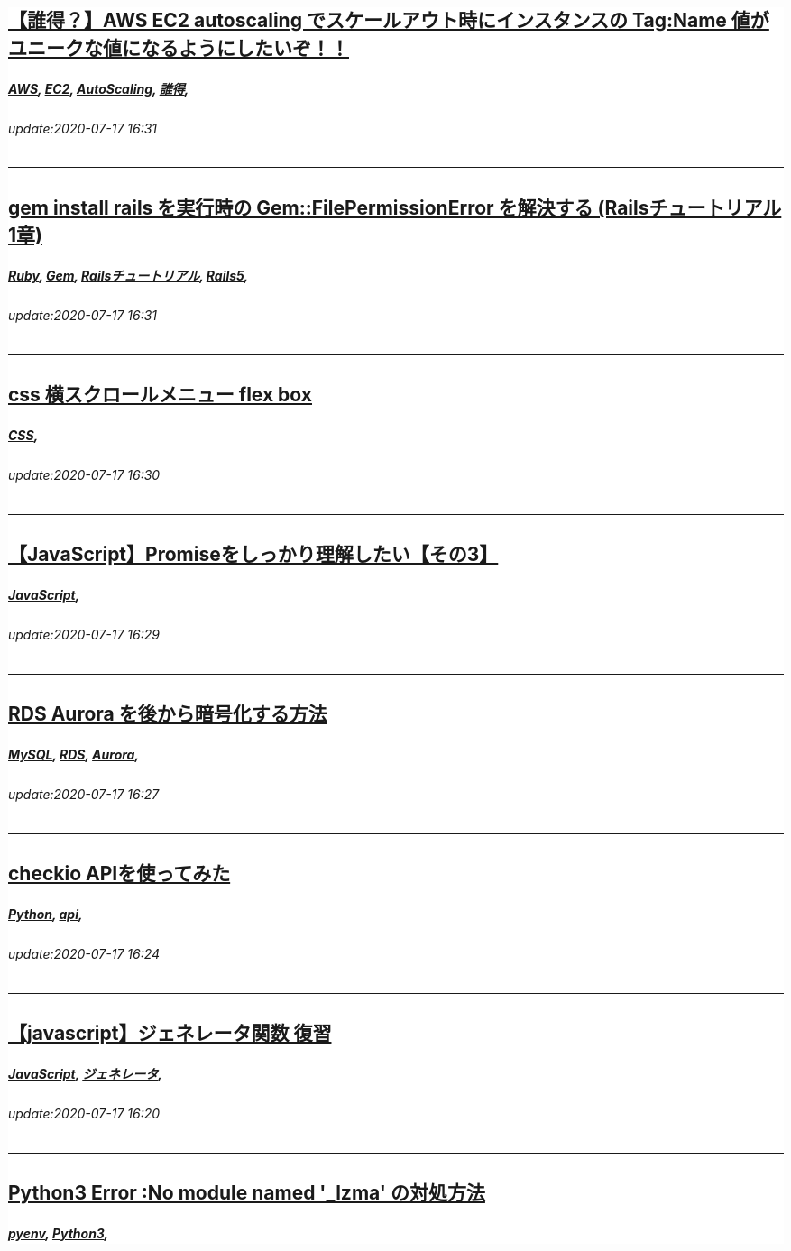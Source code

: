 ## [【誰得？】AWS EC2 autoscaling でスケールアウト時にインスタンスの Tag:Name 値がユニークな値になるようにしたいぞ！！](https://qiita.com/oz-urabe/items/095dc33ea545ddb2e9cd)
##### [AWS](https://qiita.com/tags/AWS), [EC2](https://qiita.com/tags/EC2), [AutoScaling](https://qiita.com/tags/AutoScaling), [誰得](https://qiita.com/tags/誰得), 
###### update:2020-07-17 16:31
---
## [gem install rails を実行時の Gem::FilePermissionError を解決する (Railsチュートリアル 1章)](https://qiita.com/satomomo0222/items/08945c24869294e93f59)
##### [Ruby](https://qiita.com/tags/Ruby), [Gem](https://qiita.com/tags/Gem), [Railsチュートリアル](https://qiita.com/tags/Railsチュートリアル), [Rails5](https://qiita.com/tags/Rails5), 
###### update:2020-07-17 16:31
---
## [css 横スクロールメニュー flex box ](https://qiita.com/ma7ma7pipipi/items/5bc6cf09b8e565c66710)
##### [CSS](https://qiita.com/tags/CSS), 
###### update:2020-07-17 16:30
---
## [【JavaScript】Promiseをしっかり理解したい【その3】](https://qiita.com/kum44/items/cba22109698ca76a9dce)
##### [JavaScript](https://qiita.com/tags/JavaScript), 
###### update:2020-07-17 16:29
---
## [RDS Aurora を後から暗号化する方法](https://qiita.com/k-yamada-github/items/8b00d03f99033cbc98be)
##### [MySQL](https://qiita.com/tags/MySQL), [RDS](https://qiita.com/tags/RDS), [Aurora](https://qiita.com/tags/Aurora), 
###### update:2020-07-17 16:27
---
## [checkio APIを使ってみた](https://qiita.com/Chronona/items/f262461f3ba32d792f5a)
##### [Python](https://qiita.com/tags/Python), [api](https://qiita.com/tags/api), 
###### update:2020-07-17 16:24
---
## [【javascript】ジェネレータ関数 復習](https://qiita.com/yktk435/items/197050d3748b409301e8)
##### [JavaScript](https://qiita.com/tags/JavaScript), [ジェネレータ](https://qiita.com/tags/ジェネレータ), 
###### update:2020-07-17 16:20
---
## [Python3 Error :No module named '_lzma' の対処方法](https://qiita.com/Narinii/items/66762ce8a75ee069ee7f)
##### [pyenv](https://qiita.com/tags/pyenv), [Python3](https://qiita.com/tags/Python3), 